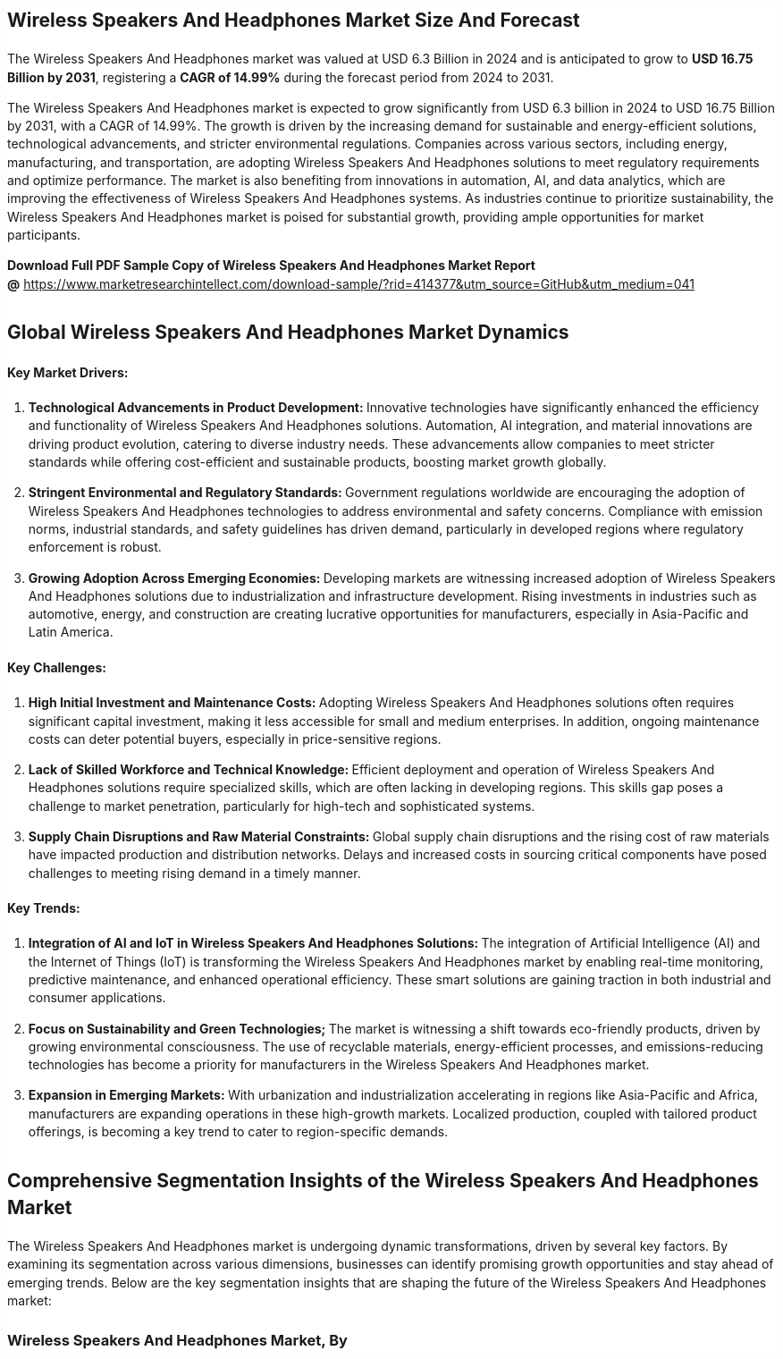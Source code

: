 <h2>Wireless Speakers And Headphones Market Size And Forecast</h2><p>The Wireless Speakers And Headphones market was valued at USD 6.3 Billion in 2024 and is anticipated to grow to <strong>USD 16.75 Billion by 2031</strong>, registering a <strong>CAGR of 14.99%</strong> during the forecast period from 2024 to 2031.</p><p>The Wireless Speakers And Headphones market is expected to grow significantly from USD 6.3 billion in 2024 to USD 16.75 Billion by 2031, with a CAGR of 14.99%. The growth is driven by the increasing demand for sustainable and energy-efficient solutions, technological advancements, and stricter environmental regulations. Companies across various sectors, including energy, manufacturing, and transportation, are adopting Wireless Speakers And Headphones solutions to meet regulatory requirements and optimize performance. The market is also benefiting from innovations in automation, AI, and data analytics, which are improving the effectiveness of Wireless Speakers And Headphones systems. As industries continue to prioritize sustainability, the Wireless Speakers And Headphones market is poised for substantial growth, providing ample opportunities for market participants.</p><p><strong>Download Full PDF Sample Copy of Wireless Speakers And Headphones Market Report @</strong>&nbsp;<a href="https://www.marketresearchintellect.com/download-sample/?rid=414377&amp;utm_source=GitHub&amp;utm_medium=041">https://www.marketresearchintellect.com/download-sample/?rid=414377&amp;utm_source=GitHub&amp;utm_medium=041</a></p><h2>Global Wireless Speakers And Headphones Market Dynamics</h2><h4><strong>Key Market Drivers:</strong></h4><ol><li><p><strong>Technological Advancements in Product Development:&nbsp;</strong>Innovative technologies have significantly enhanced the efficiency and functionality of Wireless Speakers And Headphones solutions. Automation, AI integration, and material innovations are driving product evolution, catering to diverse industry needs. These advancements allow companies to meet stricter standards while offering cost-efficient and sustainable products, boosting market growth globally.</p></li><li><p><strong>Stringent Environmental and Regulatory Standards:&nbsp;</strong>Government regulations worldwide are encouraging the adoption of Wireless Speakers And Headphones technologies to address environmental and safety concerns. Compliance with emission norms, industrial standards, and safety guidelines has driven demand, particularly in developed regions where regulatory enforcement is robust.</p></li><li><p><strong>Growing Adoption Across Emerging Economies:&nbsp;</strong>Developing markets are witnessing increased adoption of Wireless Speakers And Headphones solutions due to industrialization and infrastructure development. Rising investments in industries such as automotive, energy, and construction are creating lucrative opportunities for manufacturers, especially in Asia-Pacific and Latin America.</p></li></ol><h4><strong>Key Challenges:</strong></h4><ol><li><p><strong>High Initial Investment and Maintenance Costs:&nbsp;</strong>Adopting Wireless Speakers And Headphones solutions often requires significant capital investment, making it less accessible for small and medium enterprises. In addition, ongoing maintenance costs can deter potential buyers, especially in price-sensitive regions.</p></li><li><p><strong>Lack of Skilled Workforce and Technical Knowledge:&nbsp;</strong>Efficient deployment and operation of Wireless Speakers And Headphones solutions require specialized skills, which are often lacking in developing regions. This skills gap poses a challenge to market penetration, particularly for high-tech and sophisticated systems.</p></li><li><p><strong>Supply Chain Disruptions and Raw Material Constraints:&nbsp;</strong>Global supply chain disruptions and the rising cost of raw materials have impacted production and distribution networks. Delays and increased costs in sourcing critical components have posed challenges to meeting rising demand in a timely manner.</p></li></ol><h4><strong>Key Trends:</strong></h4><ol><li><p><strong>Integration of AI and IoT in Wireless Speakers And Headphones Solutions:&nbsp;</strong>The integration of Artificial Intelligence (AI) and the Internet of Things (IoT) is transforming the Wireless Speakers And Headphones market by enabling real-time monitoring, predictive maintenance, and enhanced operational efficiency. These smart solutions are gaining traction in both industrial and consumer applications.</p></li><li><p><strong>Focus on Sustainability and Green Technologies;&nbsp;</strong>The market is witnessing a shift towards eco-friendly products, driven by growing environmental consciousness. The use of recyclable materials, energy-efficient processes, and emissions-reducing technologies has become a priority for manufacturers in the Wireless Speakers And Headphones market.</p></li><li><p><strong>Expansion in Emerging Markets:&nbsp;</strong>With urbanization and industrialization accelerating in regions like Asia-Pacific and Africa, manufacturers are expanding operations in these high-growth markets. Localized production, coupled with tailored product offerings, is becoming a key trend to cater to region-specific demands.</p></li></ol><div class="article-main__content" data-test-id="publishing-text-block"><h2>Comprehensive Segmentation Insights of the Wireless Speakers And Headphones Market</h2><p>The Wireless Speakers And Headphones market is undergoing dynamic transformations, driven by several key factors. By examining its segmentation across various dimensions, businesses can identify promising growth opportunities and stay ahead of emerging trends. Below are the key segmentation insights that are shaping the future of the Wireless Speakers And Headphones market:</p><h3><strong>Wireless Speakers And Headphones Market, By